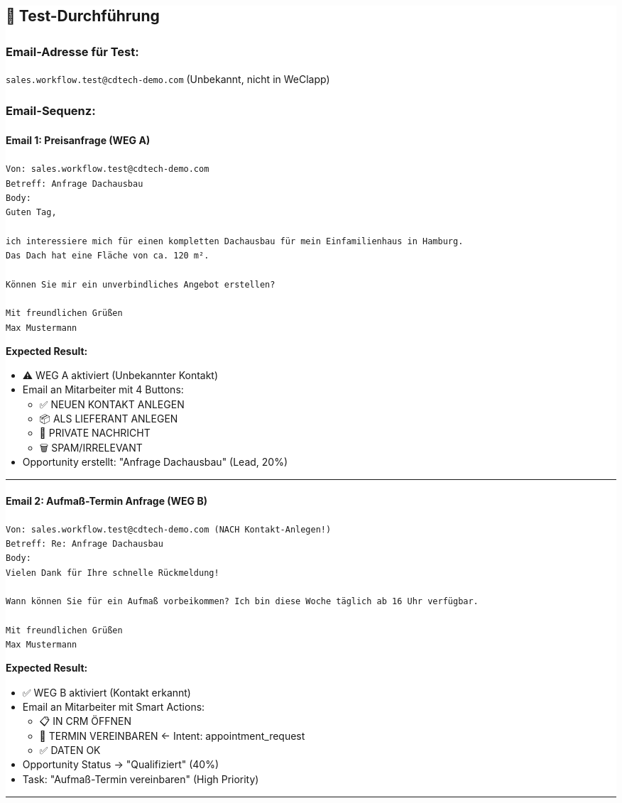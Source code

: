 
## 🧪 Test-Durchführung

### **Email-Adresse für Test:**
`sales.workflow.test@cdtech-demo.com` (Unbekannt, nicht in WeClapp)

### **Email-Sequenz:**

#### **Email 1: Preisanfrage (WEG A)**
```
Von: sales.workflow.test@cdtech-demo.com
Betreff: Anfrage Dachausbau
Body:
Guten Tag,

ich interessiere mich für einen kompletten Dachausbau für mein Einfamilienhaus in Hamburg.
Das Dach hat eine Fläche von ca. 120 m².

Können Sie mir ein unverbindliches Angebot erstellen?

Mit freundlichen Grüßen
Max Mustermann
```

**Expected Result:**
- ⚠️ WEG A aktiviert (Unbekannter Kontakt)
- Email an Mitarbeiter mit 4 Buttons:
  - ✅ NEUEN KONTAKT ANLEGEN
  - 📦 ALS LIEFERANT ANLEGEN
  - 👤 PRIVATE NACHRICHT
  - 🗑️ SPAM/IRRELEVANT
- Opportunity erstellt: "Anfrage Dachausbau" (Lead, 20%)

---

#### **Email 2: Aufmaß-Termin Anfrage (WEG B)**
```
Von: sales.workflow.test@cdtech-demo.com (NACH Kontakt-Anlegen!)
Betreff: Re: Anfrage Dachausbau
Body:
Vielen Dank für Ihre schnelle Rückmeldung!

Wann können Sie für ein Aufmaß vorbeikommen? Ich bin diese Woche täglich ab 16 Uhr verfügbar.

Mit freundlichen Grüßen
Max Mustermann
```

**Expected Result:**
- ✅ WEG B aktiviert (Kontakt erkannt)
- Email an Mitarbeiter mit Smart Actions:
  - 📋 IN CRM ÖFFNEN
  - 📅 TERMIN VEREINBAREN ← Intent: appointment_request
  - ✅ DATEN OK
- Opportunity Status → "Qualifiziert" (40%)
- Task: "Aufmaß-Termin vereinbaren" (High Priority)

---